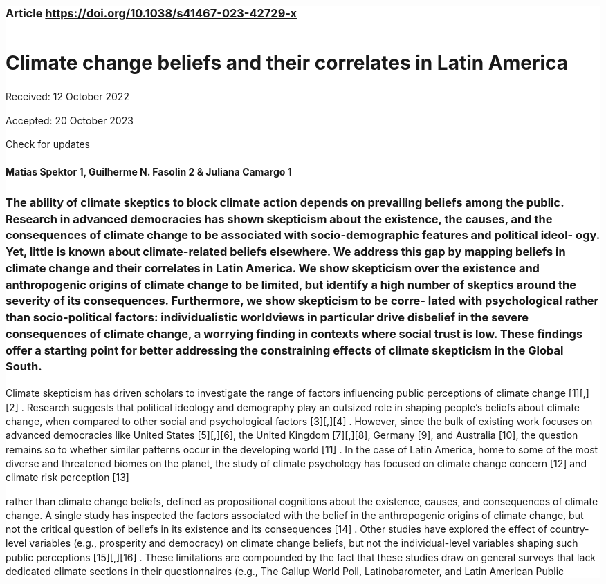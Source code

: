 ### Article https://doi.org/10.1038/s41467-023-42729-x
# Climate change beliefs and their correlates in Latin America


Received: 12 October 2022

Accepted: 20 October 2023

Check for updates

#### Matias Spektor 1, Guilherme N. Fasolin 2 & Juliana Camargo 1
### The ability of climate skeptics to block climate action depends on prevailing beliefs among the public. Research in advanced democracies has shown skepticism about the existence, the causes, and the consequences of climate change to be associated with socio-demographic features and political ideol- ogy. Yet, little is known about climate-related beliefs elsewhere. We address this gap by mapping beliefs in climate change and their correlates in Latin America. We show skepticism over the existence and anthropogenic origins of climate change to be limited, but identify a high number of skeptics around the severity of its consequences. Furthermore, we show skepticism to be corre- lated with psychological rather than socio-political factors: individualistic worldviews in particular drive disbelief in the severe consequences of climate change, a worrying finding in contexts where social trust is low. These findings offer a starting point for better addressing the constraining effects of climate skepticism in the Global South.


Climate skepticism has driven scholars to investigate the range of
factors influencing public perceptions of climate change [1][,][2] . Research
suggests that political ideology and demography play an outsized role
in shaping people’s beliefs about climate change, when compared to
other social and psychological factors [3][,][4] . However, since the bulk of
existing work focuses on advanced democracies like United States [5][,][6],
the United Kingdom [7][,][8], Germany [9], and Australia [10], the question
remains so to whether similar patterns occur in the developing world [11] .
In the case of Latin America, home to some of the most diverse
and threatened biomes on the planet, the study of climate psychology
has focused on climate change concern [12] and climate risk perception [13]

rather than climate change beliefs, defined as propositional cognitions
about the existence, causes, and consequences of climate change. A
single study has inspected the factors associated with the belief in the
anthropogenic origins of climate change, but not the critical question
of beliefs in its existence and its consequences [14] . Other studies have
explored the effect of country-level variables (e.g., prosperity and
democracy) on climate change beliefs, but not the individual-level
variables shaping such public perceptions [15][,][16] . These limitations are
compounded by the fact that these studies draw on general surveys
that lack dedicated climate sections in their questionnaires (e.g., The
Gallup World Poll, Latinobarometer, and Latin American Public

